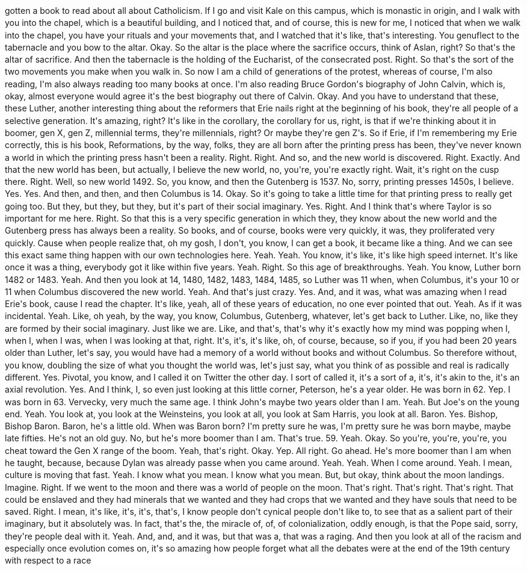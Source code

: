 gotten a book to read about all about Catholicism. If I go and visit Kale on this campus, which is monastic in origin, and I walk with you into the chapel, which is a beautiful building, and I noticed that, and of course, this is new for me, I noticed that when we walk into the chapel, you have your rituals and your movements that, and I watched that it's like, that's interesting. You genuflect to the tabernacle and you bow to the altar. Okay. So the altar is the place where the sacrifice occurs, think of Aslan, right? So that's the altar of sacrifice. And then the tabernacle is the holding of the Eucharist, of the consecrated post. Right. So that's the sort of the two movements you make when you walk in. So now I am a child of generations of the protest, whereas of course, I'm also reading, I'm also always reading too many books at once. I'm also reading Bruce Gordon's biography of John Calvin, which is, okay, almost everyone would agree it's the best biography out there of Calvin. Okay. And you have to understand that these, these Luther, another interesting thing about the reformers that Erie nails right at the beginning of his book, they're all people of a selective generation. It's amazing, right? It's like in the corollary, the corollary for us, right, is that if we're thinking about it in boomer, gen X, gen Z, millennial terms, they're millennials, right? Or maybe they're gen Z's. So if Erie, if I'm remembering my Erie correctly, this is his book, Reformations, by the way, folks, they are all born after the printing press has been, they've never known a world in which the printing press hasn't been a reality. Right. Right. And so, and the new world is discovered. Right. Exactly. And that the new world has been, but actually, I believe the new world, no, you're, you're exactly right. Wait, it's right on the cusp there. Right. Well, so new world 1492. So, you know, and then the Gutenberg is 1537. No, sorry, printing presses 1450s, I believe. Yes. Yes. And then, and then, and then Columbus is 14. Okay. So it's going to take a little time for that printing press to really get going too. But they, but they, but they, but it's part of their social imaginary. Yes. Right. And I think that's where Taylor is so important for me here. Right. So that this is a very specific generation in which they, they know about the new world and the Gutenberg press has always been a reality. So books, and of course, books were very quickly, it was, they proliferated very quickly. Cause when people realize that, oh my gosh, I don't, you know, I can get a book, it became like a thing. And we can see this exact same thing happen with our own technologies here. Yeah. Yeah. You know, it's like, it's like high speed internet. It's like once it was a thing, everybody got it like within five years. Yeah. Right. So this age of breakthroughs. Yeah. You know, Luther born 1482 or 1483. Yeah. And then you look at 14, 1480, 1482, 1483, 1484, 1485, so Luther was 11 when, when Columbus, it's your 10 or 11 when Columbus discovered the new world. Yeah. And that's just crazy. Yes. And, and it was, what was amazing when I read Erie's book, cause I read the chapter. It's like, yeah, all of these years of education, no one ever pointed that out. Yeah. As if it was incidental. Yeah. Like, oh yeah, by the way, you know, Columbus, Gutenberg, whatever, let's get back to Luther. Like, no, like they are formed by their social imaginary. Just like we are. Like, and that's, that's why it's exactly how my mind was popping when I, when I, when I was, when I was looking at that, right. It's, it's, it's like, oh, of course, because, so if you, if you had been 20 years older than Luther, let's say, you would have had a memory of a world without books and without Columbus. So therefore without, you know, doubling the size of what you thought the world was, let's just say, what you think of as possible and real is radically different. Yes. Pivotal, you know, and I called it on Twitter the other day. I sort of called it, it's a sort of a, it's, it's akin to the, it's an axial revolution. Yes. And I think, I, so even just looking at this little corner, Peterson, he's a year older. He was born in 62. Yep. I was born in 63. Vervecky, very much the same age. I think John's maybe two years older than I am. Yeah. But Joe's on the young end. Yeah. You look at, you look at the Weinsteins, you look at all, you look at Sam Harris, you look at all. Baron. Yes. Bishop, Bishop Baron. Baron, he's a little old. When was Baron born? I'm pretty sure he was, I'm pretty sure he was born maybe, maybe late fifties. He's not an old guy. No, but he's more boomer than I am. That's true. 59. Yeah. Okay. So you're, you're, you're, you cheat toward the Gen X range of the boom. Yeah, that's right. Okay. Yep. All right. Go ahead. He's more boomer than I am when he taught, because, because Dylan was already passe when you came around. Yeah. Yeah. When I come around. Yeah. I mean, culture is moving that fast. Yeah. I know what you mean. I know what you mean. But, but okay, think about the moon landings. Imagine. Right. If we went to the moon and there was a world of people on the moon. That's right. That's right. That's right. That could be enslaved and they had minerals that we wanted and they had crops that we wanted and they have souls that need to be saved. Right. I mean, it's like, it's, it's, that's, I know people don't cynical people don't like to, to see that as a salient part of their imaginary, but it absolutely was. In fact, that's the, the miracle of, of, of colonialization, oddly enough, is that the Pope said, sorry, they're people deal with it. Yeah. And, and, and it was, but that was a, that was a raging. And then you look at all of the racism and especially once evolution comes on, it's so amazing how people forget what all the debates were at the end of the 19th century with respect to a race